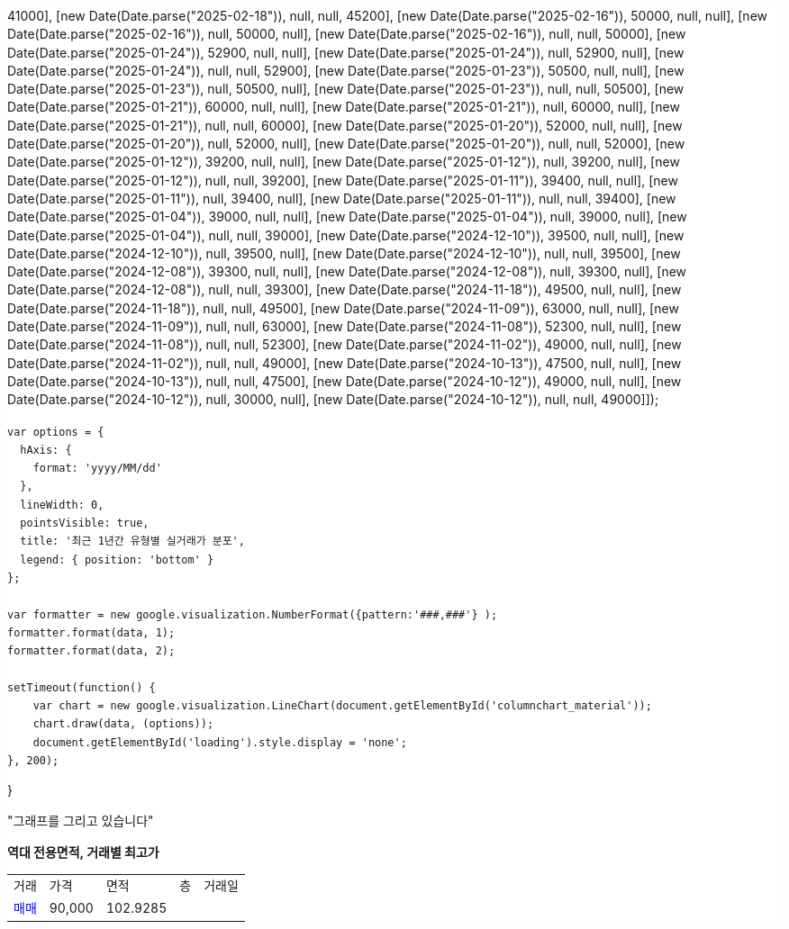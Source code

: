 41000], [new Date(Date.parse("2025-02-18")), null, null, 45200], [new Date(Date.parse("2025-02-16")), 50000, null, null], [new Date(Date.parse("2025-02-16")), null, 50000, null], [new Date(Date.parse("2025-02-16")), null, null, 50000], [new Date(Date.parse("2025-01-24")), 52900, null, null], [new Date(Date.parse("2025-01-24")), null, 52900, null], [new Date(Date.parse("2025-01-24")), null, null, 52900], [new Date(Date.parse("2025-01-23")), 50500, null, null], [new Date(Date.parse("2025-01-23")), null, 50500, null], [new Date(Date.parse("2025-01-23")), null, null, 50500], [new Date(Date.parse("2025-01-21")), 60000, null, null], [new Date(Date.parse("2025-01-21")), null, 60000, null], [new Date(Date.parse("2025-01-21")), null, null, 60000], [new Date(Date.parse("2025-01-20")), 52000, null, null], [new Date(Date.parse("2025-01-20")), null, 52000, null], [new Date(Date.parse("2025-01-20")), null, null, 52000], [new Date(Date.parse("2025-01-12")), 39200, null, null], [new Date(Date.parse("2025-01-12")), null, 39200, null], [new Date(Date.parse("2025-01-12")), null, null, 39200], [new Date(Date.parse("2025-01-11")), 39400, null, null], [new Date(Date.parse("2025-01-11")), null, 39400, null], [new Date(Date.parse("2025-01-11")), null, null, 39400], [new Date(Date.parse("2025-01-04")), 39000, null, null], [new Date(Date.parse("2025-01-04")), null, 39000, null], [new Date(Date.parse("2025-01-04")), null, null, 39000], [new Date(Date.parse("2024-12-10")), 39500, null, null], [new Date(Date.parse("2024-12-10")), null, 39500, null], [new Date(Date.parse("2024-12-10")), null, null, 39500], [new Date(Date.parse("2024-12-08")), 39300, null, null], [new Date(Date.parse("2024-12-08")), null, 39300, null], [new Date(Date.parse("2024-12-08")), null, null, 39300], [new Date(Date.parse("2024-11-18")), 49500, null, null], [new Date(Date.parse("2024-11-18")), null, null, 49500], [new Date(Date.parse("2024-11-09")), 63000, null, null], [new Date(Date.parse("2024-11-09")), null, null, 63000], [new Date(Date.parse("2024-11-08")), 52300, null, null], [new Date(Date.parse("2024-11-08")), null, null, 52300], [new Date(Date.parse("2024-11-02")), 49000, null, null], [new Date(Date.parse("2024-11-02")), null, null, 49000], [new Date(Date.parse("2024-10-13")), 47500, null, null], [new Date(Date.parse("2024-10-13")), null, null, 47500], [new Date(Date.parse("2024-10-12")), 49000, null, null], [new Date(Date.parse("2024-10-12")), null, 30000, null], [new Date(Date.parse("2024-10-12")), null, null, 49000]]);

    var options = {
      hAxis: {
        format: 'yyyy/MM/dd'
      },    
      lineWidth: 0,
      pointsVisible: true,    
      title: '최근 1년간 유형별 실거래가 분포',
      legend: { position: 'bottom' }
    };

    var formatter = new google.visualization.NumberFormat({pattern:'###,###'} );
    formatter.format(data, 1);
    formatter.format(data, 2);
    
    setTimeout(function() {
        var chart = new google.visualization.LineChart(document.getElementById('columnchart_material'));
        chart.draw(data, (options));
        document.getElementById('loading').style.display = 'none';
    }, 200);
  }
</script>


<div id="loading" style="z-index:20; display: block; margin-left: 0px">"그래프를 그리고 있습니다"</div>
<div id="columnchart_material" style="width: 95%; margin-left: 0px; display: block"></div>

<b>역대 전용면적, 거래별 최고가</b>
<table class="sortable">
    <tr>
      <td>거래</td>
      <td>가격</td>
      <td>면적</td>
      <td>층</td>
      <td>거래일</td>
    </tr>
        <tr>
          <td><a style="color: blue">매매</a></td>
          <td>90,000</td>
          <td>102.9285</td>